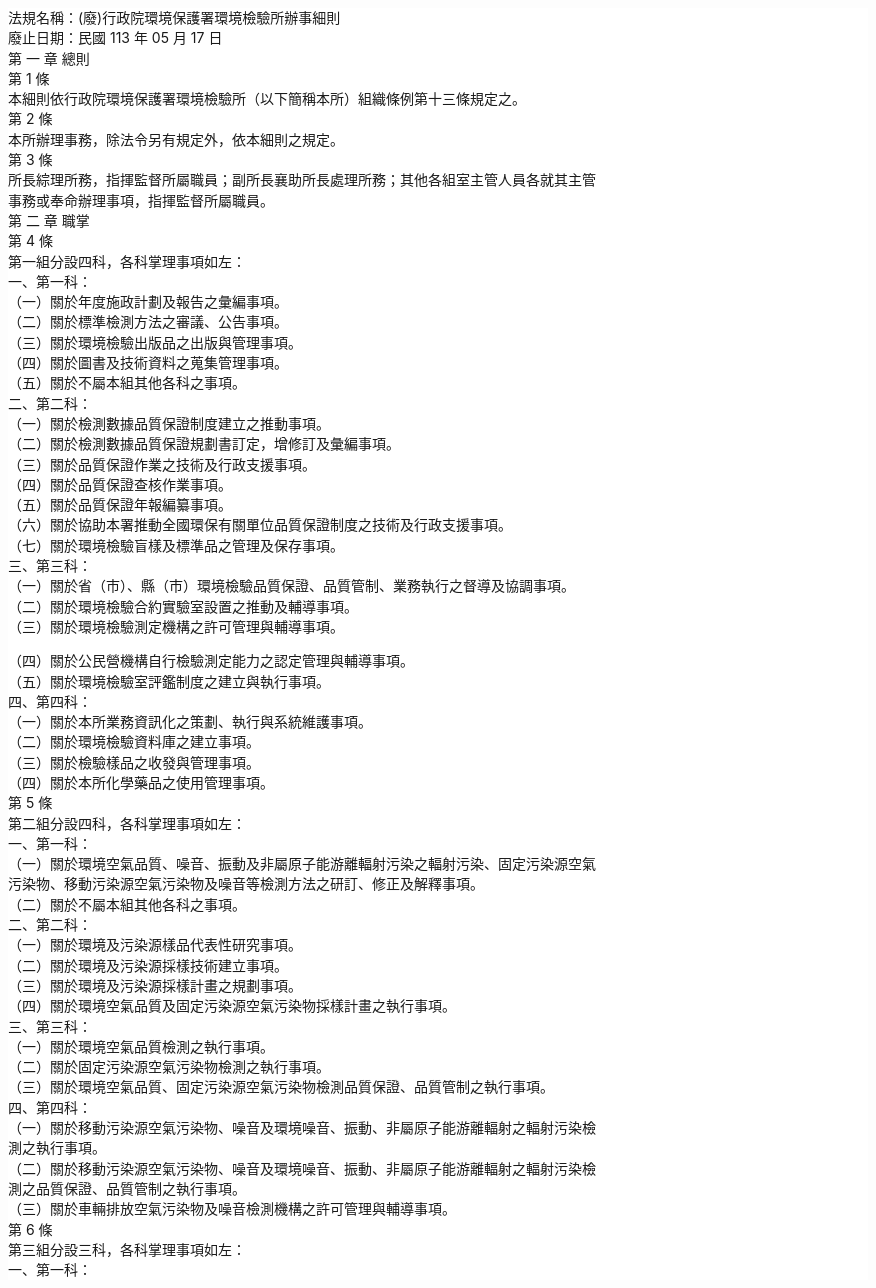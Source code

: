 法規名稱：(廢)行政院環境保護署環境檢驗所辦事細則  
廢止日期：民國 113 年 05 月 17 日  
第 一 章 總則  
第 1 條  
本細則依行政院環境保護署環境檢驗所（以下簡稱本所）組織條例第十三條規定之。  
第 2 條  
本所辦理事務，除法令另有規定外，依本細則之規定。  
第 3 條  
所長綜理所務，指揮監督所屬職員；副所長襄助所長處理所務；其他各組室主管人員各就其主管  
事務或奉命辦理事項，指揮監督所屬職員。  
第 二 章 職掌  
第 4 條  
第一組分設四科，各科掌理事項如左：  
一、第一科：  
（一）關於年度施政計劃及報告之彙編事項。  
（二）關於標準檢測方法之審議、公告事項。  
（三）關於環境檢驗出版品之出版與管理事項。  
（四）關於圖書及技術資料之蒐集管理事項。  
（五）關於不屬本組其他各科之事項。  
二、第二科：  
（一）關於檢測數據品質保證制度建立之推動事項。  
（二）關於檢測數據品質保證規劃書訂定，增修訂及彙編事項。  
（三）關於品質保證作業之技術及行政支援事項。  
（四）關於品質保證查核作業事項。  
（五）關於品質保證年報編纂事項。  
（六）關於協助本署推動全國環保有關單位品質保證制度之技術及行政支援事項。  
（七）關於環境檢驗盲樣及標準品之管理及保存事項。  
三、第三科：  
（一）關於省（市）、縣（市）環境檢驗品質保證、品質管制、業務執行之督導及協調事項。  
（二）關於環境檢驗合約實驗室設置之推動及輔導事項。  
（三）關於環境檢驗測定機構之許可管理與輔導事項。  


（四）關於公民營機構自行檢驗測定能力之認定管理與輔導事項。  
（五）關於環境檢驗室評鑑制度之建立與執行事項。  
四、第四科：  
（一）關於本所業務資訊化之策劃、執行與系統維護事項。  
（二）關於環境檢驗資料庫之建立事項。  
（三）關於檢驗樣品之收發與管理事項。  
（四）關於本所化學藥品之使用管理事項。  
第 5 條  
第二組分設四科，各科掌理事項如左：  
一、第一科：  
（一）關於環境空氣品質、噪音、振動及非屬原子能游離輻射污染之輻射污染、固定污染源空氣  
污染物、移動污染源空氣污染物及噪音等檢測方法之研訂、修正及解釋事項。  
（二）關於不屬本組其他各科之事項。  
二、第二科：  
（一）關於環境及污染源樣品代表性研究事項。  
（二）關於環境及污染源採樣技術建立事項。  
（三）關於環境及污染源採樣計畫之規劃事項。  
（四）關於環境空氣品質及固定污染源空氣污染物採樣計畫之執行事項。  
三、第三科：  
（一）關於環境空氣品質檢測之執行事項。  
（二）關於固定污染源空氣污染物檢測之執行事項。  
（三）關於環境空氣品質、固定污染源空氣污染物檢測品質保證、品質管制之執行事項。  
四、第四科：  
（一）關於移動污染源空氣污染物、噪音及環境噪音、振動、非屬原子能游離輻射之輻射污染檢  
測之執行事項。  
（二）關於移動污染源空氣污染物、噪音及環境噪音、振動、非屬原子能游離輻射之輻射污染檢  
測之品質保證、品質管制之執行事項。  
（三）關於車輛排放空氣污染物及噪音檢測機構之許可管理與輔導事項。  
第 6 條  
第三組分設三科，各科掌理事項如左：  
一、第一科：  